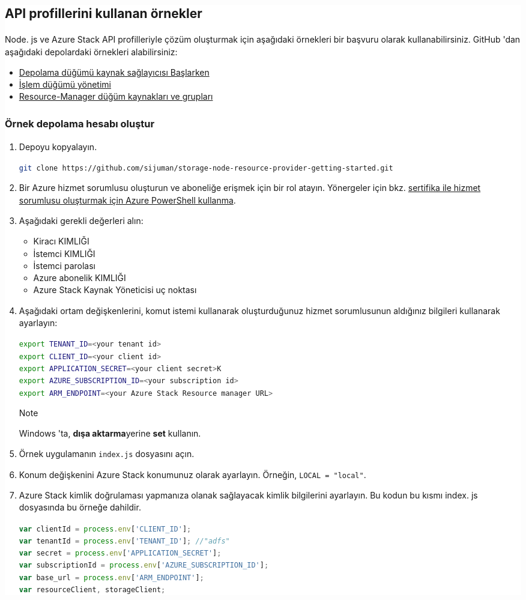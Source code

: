 ## <a name="samples-using-api-profiles"></a>API profillerini kullanan örnekler

Node. js ve Azure Stack API profilleriyle çözüm oluşturmak için aşağıdaki örnekleri bir başvuru olarak kullanabilirsiniz. GitHub 'dan aşağıdaki depolardaki örnekleri alabilirsiniz:

- [Depolama düğümü kaynak sağlayıcısı Başlarken](https://github.com/sijuman/storage-node-resource-provider-getting-started)
- [İşlem düğümü yönetimi](https://github.com/sijuman/compute-node-manage-vm)
- [Resource-Manager düğüm kaynakları ve grupları](https://github.com/sijuman/resource-manager-node-resources-and-groups)

### <a name="sample-create-storage-account"></a>Örnek depolama hesabı oluştur 

1.  Depoyu kopyalayın.

    ```bash  
    git clone https://github.com/sijuman/storage-node-resource-provider-getting-started.git
    ```

2.  Bir Azure hizmet sorumlusu oluşturun ve aboneliğe erişmek için bir rol atayın. Yönergeler için bkz. [sertifika ile hizmet sorumlusu oluşturmak için Azure PowerShell kullanma](https://docs.microsoft.com/azure/azure-stack/azure-stack-create-service-principals).

3.  Aşağıdaki gerekli değerleri alın:
    - Kiracı KIMLIĞI
    - İstemci KIMLIĞI
    - İstemci parolası
    - Azure abonelik KIMLIĞI
    - Azure Stack Kaynak Yöneticisi uç noktası

4.  Aşağıdaki ortam değişkenlerini, komut istemi kullanarak oluşturduğunuz hizmet sorumlusunun aldığınız bilgileri kullanarak ayarlayın:

    ```bash  
    export TENANT_ID=<your tenant id>
    export CLIENT_ID=<your client id>
    export APPLICATION_SECRET=<your client secret>K
    export AZURE_SUBSCRIPTION_ID=<your subscription id>
    export ARM_ENDPOINT=<your Azure Stack Resource manager URL>
    ```

    > [!Note]  
    > Windows 'ta, **dışa aktarma**yerine **set** kullanın.

5.  Örnek uygulamanın `index.js` dosyasını açın.

6.  Konum değişkenini Azure Stack konumunuz olarak ayarlayın. Örneğin, `LOCAL = "local"`.

7.  Azure Stack kimlik doğrulaması yapmanıza olanak sağlayacak kimlik bilgilerini ayarlayın. Bu kodun bu kısmı index. js dosyasında bu örneğe dahildir.

    ```Node.js  
    var clientId = process.env['CLIENT_ID'];
    var tenantId = process.env['TENANT_ID']; //"adfs"
    var secret = process.env['APPLICATION_SECRET'];
    var subscriptionId = process.env['AZURE_SUBSCRIPTION_ID'];
    var base_url = process.env['ARM_ENDPOINT'];
    var resourceClient, storageClient;
    ```

